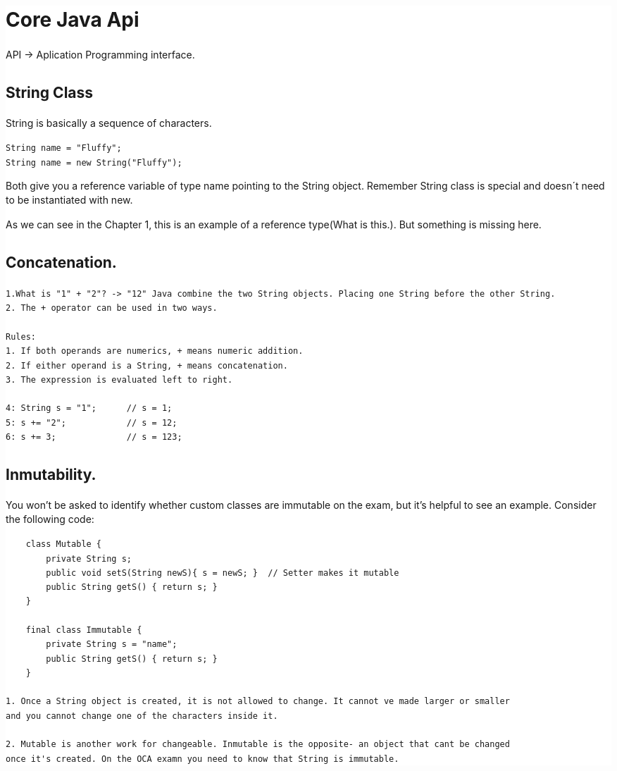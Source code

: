 # Core Java Api

API -> Aplication Programming interface.

## String Class

String is basically a sequence of characters.

	String name = "Fluffy";
	String name = new String("Fluffy");
	
Both give you a reference variable of type name pointing to the String object.
Remember String class is special and doesn´t need to be instantiated with new.
	
As we can see in the Chapter 1, this is an example of a reference type(What is this.). But something is missing here.

## Concatenation.

	1.What is "1" + "2"? -> "12" Java combine the two String objects. Placing one String before the other String.
	2. The + operator can be used in two ways.
	
	Rules:
	1. If both operands are numerics, + means numeric addition.
	2. If either operand is a String, + means concatenation.
	3. The expression is evaluated left to right.
	
	4: String s = "1"; 		// s = 1;
	5: s += "2";			// s = 12;
	6: s += 3;				// s = 123;


## Inmutability.

You won’t be asked to identify whether custom classes are immutable on the exam, but it’s helpful to see an example. Consider the following code:

		class Mutable {  
			private String s;  
			public void setS(String newS){ s = newS; }  // Setter makes it mutable  
			public String getS() { return s; }
		} 
		
		final class Immutable {
			private String s = "name";  
			public String getS() { return s; } 
		}

	1. Once a String object is created, it is not allowed to change. It cannot ve made larger or smaller
	and you cannot change one of the characters inside it.
	
	2. Mutable is another work for changeable. Inmutable is the opposite- an object that cant be changed
	once it's created. On the OCA examn you need to know that String is immutable.
	